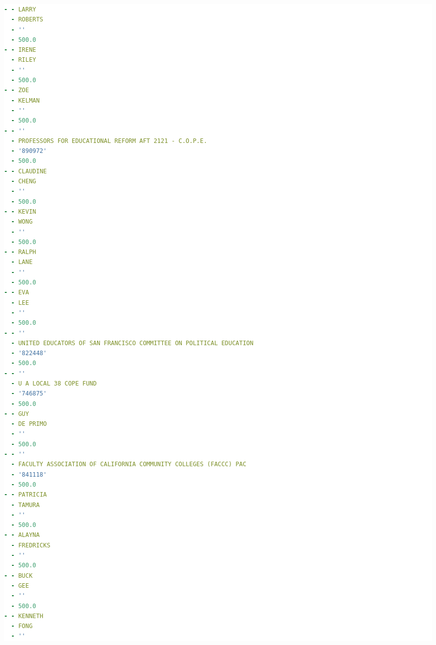 ```yaml
- - LARRY
  - ROBERTS
  - ''
  - 500.0
- - IRENE
  - RILEY
  - ''
  - 500.0
- - ZOE
  - KELMAN
  - ''
  - 500.0
- - ''
  - PROFESSORS FOR EDUCATIONAL REFORM AFT 2121 - C.O.P.E.
  - '890972'
  - 500.0
- - CLAUDINE
  - CHENG
  - ''
  - 500.0
- - KEVIN
  - WONG
  - ''
  - 500.0
- - RALPH
  - LANE
  - ''
  - 500.0
- - EVA
  - LEE
  - ''
  - 500.0
- - ''
  - UNITED EDUCATORS OF SAN FRANCISCO COMMITTEE ON POLITICAL EDUCATION
  - '822448'
  - 500.0
- - ''
  - U A LOCAL 38 COPE FUND
  - '746875'
  - 500.0
- - GUY
  - DE PRIMO
  - ''
  - 500.0
- - ''
  - FACULTY ASSOCIATION OF CALIFORNIA COMMUNITY COLLEGES (FACCC) PAC
  - '841118'
  - 500.0
- - PATRICIA
  - TAMURA
  - ''
  - 500.0
- - ALAYNA
  - FREDRICKS
  - ''
  - 500.0
- - BUCK
  - GEE
  - ''
  - 500.0
- - KENNETH
  - FONG
  - ''
```